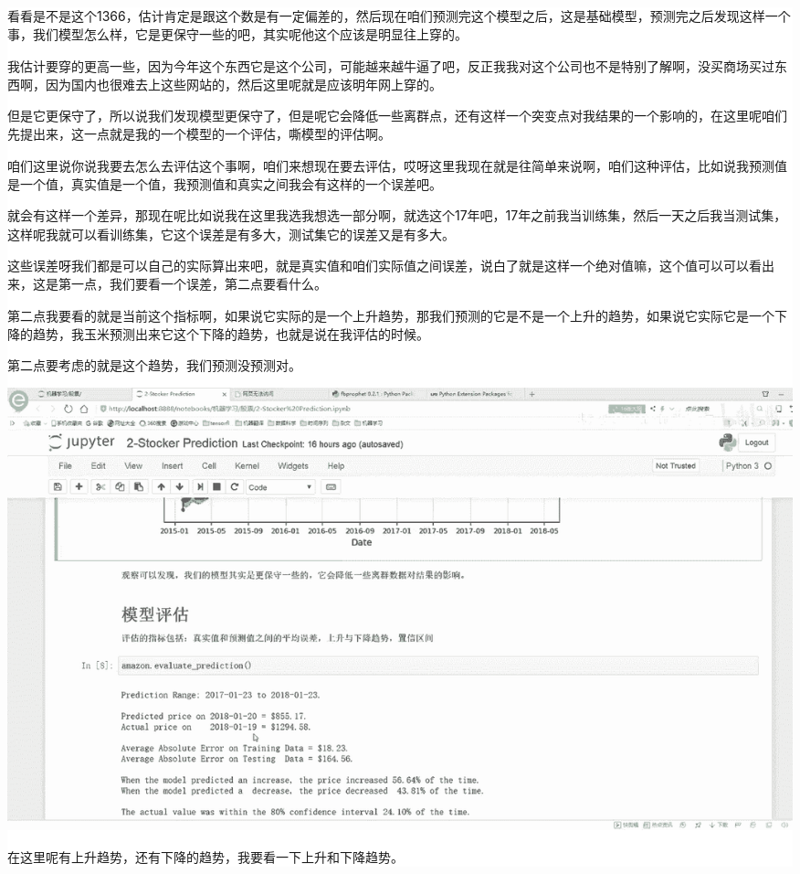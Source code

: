 看看是不是这个1366，估计肯定是跟这个数是有一定偏差的，然后现在咱们预测完这个模型之后，这是基础模型，预测完之后发现这样一个事，我们模型怎么样，它是更保守一些的吧，其实呢他这个应该是明显往上穿的。

我估计要穿的更高一些，因为今年这个东西它是这个公司，可能越来越牛逼了吧，反正我我对这个公司也不是特别了解啊，没买商场买过东西啊，因为国内也很难去上这些网站的，然后这里呢就是应该明年网上穿的。

但是它更保守了，所以说我们发现模型更保守了，但是呢它会降低一些离群点，还有这样一个突变点对我结果的一个影响的，在这里呢咱们先提出来，这一点就是我的一个模型的一个评估，嘶模型的评估啊。

咱们这里说你说我要去怎么去评估这个事啊，咱们来想现在要去评估，哎呀这里我现在就是往简单来说啊，咱们这种评估，比如说我预测值是一个值，真实值是一个值，我预测值和真实之间我会有这样的一个误差吧。

就会有这样一个差异，那现在呢比如说我在这里我选我想选一部分啊，就选这个17年吧，17年之前我当训练集，然后一天之后我当测试集，这样呢我就可以看训练集，它这个误差是有多大，测试集它的误差又是有多大。

这些误差呀我们都是可以自己的实际算出来吧，就是真实值和咱们实际值之间误差，说白了就是这样一个绝对值嘛，这个值可以可以看出来，这是第一点，我们要看一个误差，第二点要看什么。

第二点我要看的就是当前这个指标啊，如果说它实际的是一个上升趋势，那我们预测的它是不是一个上升的趋势，如果说它实际它是一个下降的趋势，我玉米预测出来它这个下降的趋势，也就是说在我评估的时候。

第二点要考虑的就是这个趋势，我们预测没预测对。

![](img/a35f78d39fe40485f74a4ae2f4b76cbf_19.png)

在这里呢有上升趋势，还有下降的趋势，我要看一下上升和下降趋势。
